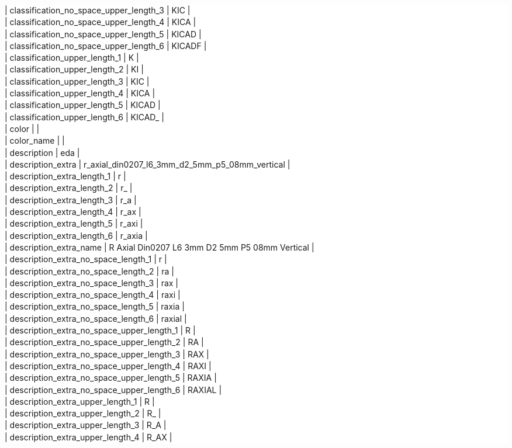 | classification_no_space_upper_length_3 | KIC |  
| classification_no_space_upper_length_4 | KICA |  
| classification_no_space_upper_length_5 | KICAD |  
| classification_no_space_upper_length_6 | KICADF |  
| classification_upper_length_1 | K |  
| classification_upper_length_2 | KI |  
| classification_upper_length_3 | KIC |  
| classification_upper_length_4 | KICA |  
| classification_upper_length_5 | KICAD |  
| classification_upper_length_6 | KICAD_ |  
| color |  |  
| color_name |  |  
| description | eda |  
| description_extra | r_axial_din0207_l6_3mm_d2_5mm_p5_08mm_vertical |  
| description_extra_length_1 | r |  
| description_extra_length_2 | r_ |  
| description_extra_length_3 | r_a |  
| description_extra_length_4 | r_ax |  
| description_extra_length_5 | r_axi |  
| description_extra_length_6 | r_axia |  
| description_extra_name | R Axial Din0207 L6 3mm D2 5mm P5 08mm Vertical |  
| description_extra_no_space_length_1 | r |  
| description_extra_no_space_length_2 | ra |  
| description_extra_no_space_length_3 | rax |  
| description_extra_no_space_length_4 | raxi |  
| description_extra_no_space_length_5 | raxia |  
| description_extra_no_space_length_6 | raxial |  
| description_extra_no_space_upper_length_1 | R |  
| description_extra_no_space_upper_length_2 | RA |  
| description_extra_no_space_upper_length_3 | RAX |  
| description_extra_no_space_upper_length_4 | RAXI |  
| description_extra_no_space_upper_length_5 | RAXIA |  
| description_extra_no_space_upper_length_6 | RAXIAL |  
| description_extra_upper_length_1 | R |  
| description_extra_upper_length_2 | R_ |  
| description_extra_upper_length_3 | R_A |  
| description_extra_upper_length_4 | R_AX |  